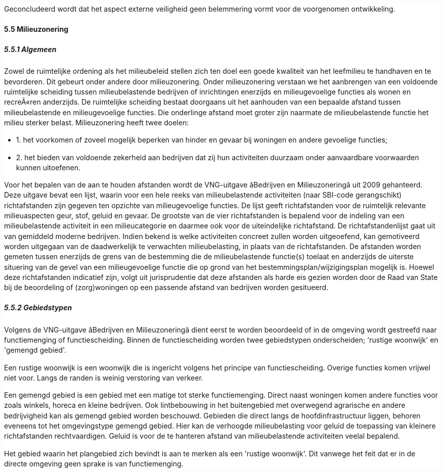 Geconcludeerd wordt dat het aspect externe veiligheid geen belemmering vormt voor de voorgenomen ontwikkeling.

#### 5\.5 Milieuzonering

##### 5\.5\.1 Algemeen

Zowel de ruimtelijke ordening als het milieubeleid stellen zich ten doel een goede kwaliteit van het leefmilieu te handhaven en te bevorderen. Dit gebeurt onder andere door milieuzonering. Onder milieuzonering verstaan we het aanbrengen van een voldoende ruimtelijke scheiding tussen milieubelastende bedrijven of inrichtingen enerzijds en milieugevoelige functies als wonen en recreÃ«ren anderzijds. De ruimtelijke scheiding bestaat doorgaans uit het aanhouden van een bepaalde afstand tussen milieubelastende en milieugevoelige functies. Die onderlinge afstand moet groter zijn naarmate de milieubelastende functie het milieu sterker belast. Milieuzonering heeft twee doelen:

* 1\. het voorkomen of zoveel mogelijk beperken van hinder en gevaar bij woningen en andere gevoelige functies;

* 2\. het bieden van voldoende zekerheid aan bedrijven dat zij hun activiteiten duurzaam onder aanvaardbare voorwaarden kunnen uitoefenen.

Voor het bepalen van de aan te houden afstanden wordt de VNG\-uitgave âBedrijven en Milieuzoneringâ uit 2009 gehanteerd. Deze uitgave bevat een lijst, waarin voor een hele reeks van milieubelastende activiteiten (naar SBI\-code gerangschikt) richtafstanden zijn gegeven ten opzichte van milieugevoelige functies. De lijst geeft richtafstanden voor de ruimtelijk relevante milieuaspecten geur, stof, geluid en gevaar. De grootste van de vier richtafstanden is bepalend voor de indeling van een milieubelastende activiteit in een milieucategorie en daarmee ook voor de uiteindelijke richtafstand. De richtafstandenlijst gaat uit van gemiddeld moderne bedrijven. Indien bekend is welke activiteiten concreet zullen worden uitgeoefend, kan gemotiveerd worden uitgegaan van de daadwerkelijk te verwachten milieubelasting, in plaats van de richtafstanden. De afstanden worden gemeten tussen enerzijds de grens van de bestemming die de milieubelastende functie(s) toelaat en anderzijds de uiterste situering van de gevel van een milieugevoelige functie die op grond van het bestemmingsplan/wijzigingsplan mogelijk is. Hoewel deze richtafstanden indicatief zijn, volgt uit jurisprudentie dat deze afstanden als harde eis gezien worden door de Raad van State bij de beoordeling of (zorg)woningen op een passende afstand van bedrijven worden gesitueerd.

##### 5\.5\.2 Gebiedstypen

Volgens de VNG\-uitgave âBedrijven en Milieuzoneringâ dient eerst te worden beoordeeld of in de omgeving wordt gestreefd naar functiemenging of functiescheiding. Binnen de functiescheiding worden twee gebiedstypen onderscheiden; 'rustige woonwijk' en 'gemengd gebied'.

Een rustige woonwijk is een woonwijk die is ingericht volgens het principe van functiescheiding. Overige functies komen vrijwel niet voor. Langs de randen is weinig verstoring van verkeer.

Een gemengd gebied is een gebied met een matige tot sterke functiemenging. Direct naast woningen komen andere functies voor zoals winkels, horeca en kleine bedrijven. Ook lintbebouwing in het buitengebied met overwegend agrarische en andere bedrijvigheid kan als gemengd gebied worden beschouwd. Gebieden die direct langs de hoofdinfrastructuur liggen, behoren eveneens tot het omgevingstype gemengd gebied. Hier kan de verhoogde milieubelasting voor geluid de toepassing van kleinere richtafstanden rechtvaardigen. Geluid is voor de te hanteren afstand van milieubelastende activiteiten veelal bepalend.

Het gebied waarin het plangebied zich bevindt is aan te merken als een 'rustige woonwijk'. Dit vanwege het feit dat er in de directe omgeving geen sprake is van functiemenging.
